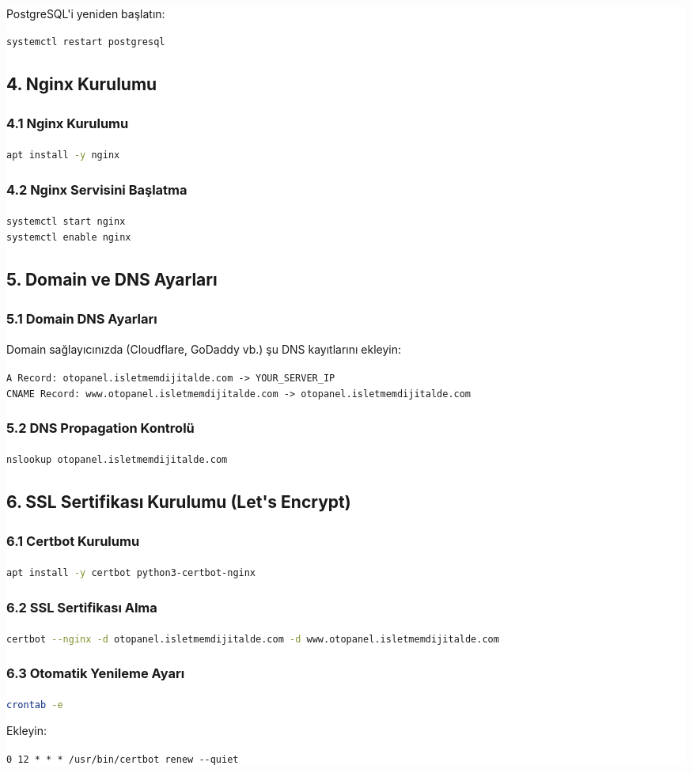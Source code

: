 PostgreSQL'i yeniden başlatın:
```bash
systemctl restart postgresql
```

## 4. Nginx Kurulumu

### 4.1 Nginx Kurulumu
```bash
apt install -y nginx
```

### 4.2 Nginx Servisini Başlatma
```bash
systemctl start nginx
systemctl enable nginx
```

## 5. Domain ve DNS Ayarları

### 5.1 Domain DNS Ayarları
Domain sağlayıcınızda (Cloudflare, GoDaddy vb.) şu DNS kayıtlarını ekleyin:

```
A Record: otopanel.isletmemdijitalde.com -> YOUR_SERVER_IP
CNAME Record: www.otopanel.isletmemdijitalde.com -> otopanel.isletmemdijitalde.com
```

### 5.2 DNS Propagation Kontrolü
```bash
nslookup otopanel.isletmemdijitalde.com
```

## 6. SSL Sertifikası Kurulumu (Let's Encrypt)

### 6.1 Certbot Kurulumu
```bash
apt install -y certbot python3-certbot-nginx
```

### 6.2 SSL Sertifikası Alma
```bash
certbot --nginx -d otopanel.isletmemdijitalde.com -d www.otopanel.isletmemdijitalde.com
```

### 6.3 Otomatik Yenileme Ayarı
```bash
crontab -e
```

Ekleyin:
```
0 12 * * * /usr/bin/certbot renew --quiet
```
